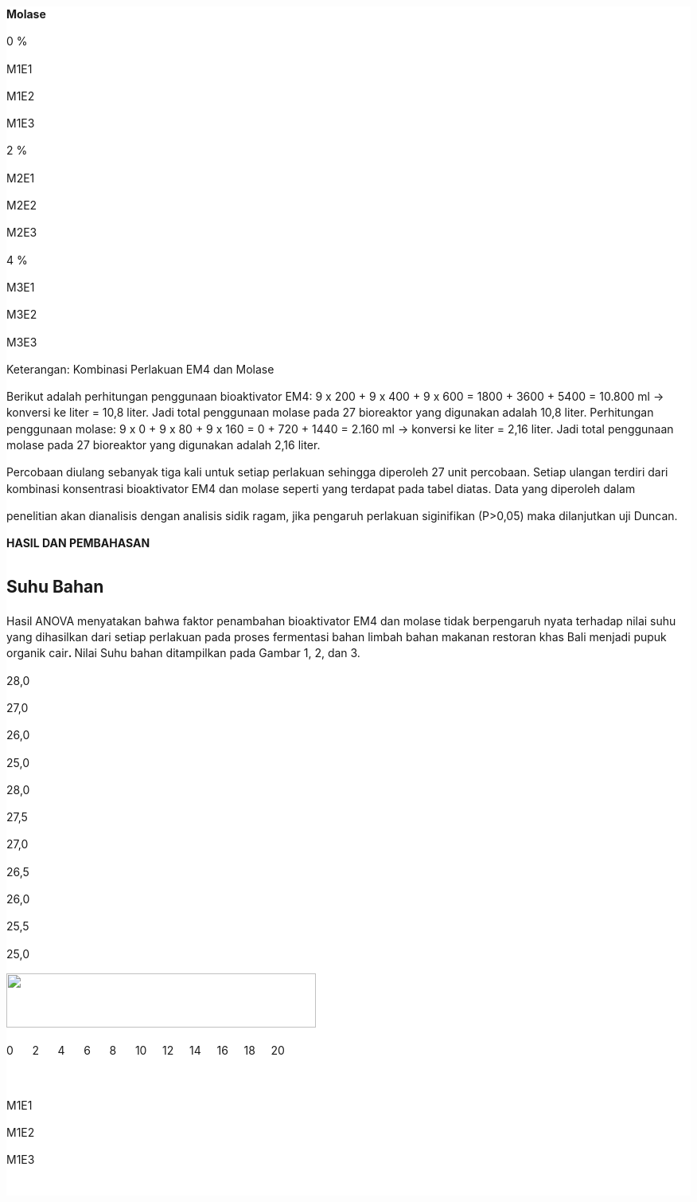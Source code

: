 <tr><td style="vertical-align:middle;">
<p><span class="font9" style="font-weight:bold;">Molase</span></p></td><td style="vertical-align:middle;">
<p><span class="font9">0 %</span></p></td><td style="vertical-align:middle;">
<p><span class="font9">M1E1</span></p></td><td style="vertical-align:middle;">
<p><span class="font9">M1E2</span></p></td><td style="vertical-align:middle;">
<p><span class="font9">M1E3</span></p></td></tr>
<tr><td style="vertical-align:top;"></td><td style="vertical-align:middle;">
<p><span class="font9">2 %</span></p></td><td style="vertical-align:middle;">
<p><span class="font9">M2E1</span></p></td><td style="vertical-align:middle;">
<p><span class="font9">M2E2</span></p></td><td style="vertical-align:middle;">
<p><span class="font9">M2E3</span></p></td></tr>
<tr><td style="vertical-align:top;"></td><td style="vertical-align:middle;">
<p><span class="font9">4 %</span></p></td><td style="vertical-align:middle;">
<p><span class="font9">M3E1</span></p></td><td style="vertical-align:middle;">
<p><span class="font9">M3E2</span></p></td><td style="vertical-align:middle;">
<p><span class="font9">M3E3</span></p></td></tr>
</table>
<p><span class="font8">Keterangan: Kombinasi Perlakuan EM</span><span class="font6">4 </span><span class="font8">dan Molase</span></p>
<p><span class="font9">Berikut adalah perhitungan penggunaan bioaktivator EM</span><span class="font6">4</span><span class="font9">: 9 x 200 + 9 x 400 + 9 x 600 = 1800 + 3600 + 5400 = 10.800 ml → konversi ke liter = 10,8 liter. Jadi total penggunaan molase pada 27 bioreaktor yang digunakan adalah 10,8 liter. Perhitungan penggunaan molase: 9 x 0 + 9 x 80 + 9 x 160 = 0 + 720 + 1440 = 2.160 ml → konversi ke liter = 2,16 liter. Jadi total penggunaan molase pada 27 bioreaktor yang digunakan adalah 2,16 liter.</span></p>
<p><span class="font9">Percobaan diulang sebanyak tiga kali untuk setiap perlakuan sehingga diperoleh 27 unit percobaan. Setiap ulangan terdiri dari kombinasi konsentrasi bioaktivator EM</span><span class="font6">4 </span><span class="font9">dan molase seperti yang terdapat pada tabel diatas. Data yang diperoleh dalam</span></p>
<p><span class="font9">penelitian akan dianalisis dengan analisis sidik ragam, jika pengaruh perlakuan siginifikan (P&gt;0,05) maka dilanjutkan uji Duncan.</span></p>
<p><span class="font9" style="font-weight:bold;">HASIL DAN PEMBAHASAN</span></p>
<h2><a name="bookmark16"></a><span class="font9" style="font-weight:bold;"><a name="bookmark17"></a>Suhu Bahan</span></h2>
<p><span class="font9">Hasil ANOVA menyatakan bahwa faktor penambahan bioaktivator EM</span><span class="font6">4 </span><span class="font9">dan molase tidak berpengaruh nyata terhadap nilai suhu yang dihasilkan dari setiap perlakuan pada proses fermentasi bahan limbah bahan makanan restoran khas Bali menjadi pupuk organik cair</span><span class="font9" style="font-weight:bold;">. </span><span class="font9">Nilai Suhu bahan ditampilkan pada Gambar 1, 2, dan 3.</span></p>
<p><span class="font3">28,0</span></p>
<p><span class="font3">27,0</span></p>
<p><span class="font3">26,0</span></p>
<p><span class="font3">25,0</span></p>
<p><span class="font3">28,0</span></p>
<p><span class="font3">27,5</span></p>
<p><span class="font3">27,0</span></p>
<p><span class="font3">26,5</span></p>
<p><span class="font3">26,0</span></p>
<p><span class="font3">25,5</span></p>
<p><span class="font3">25,0</span></p>
<div><img src="https://jurnal.harianregional.com/media/88552-1.jpg" alt="" style="width:292pt;height:51pt;">
<p><span class="font2">0 &nbsp;&nbsp;&nbsp;&nbsp;&nbsp;2 &nbsp;&nbsp;&nbsp;&nbsp;&nbsp;4 &nbsp;&nbsp;&nbsp;&nbsp;&nbsp;6 &nbsp;&nbsp;&nbsp;&nbsp;&nbsp;8 &nbsp;&nbsp;&nbsp;&nbsp;&nbsp;10 &nbsp;&nbsp;&nbsp;&nbsp;12 &nbsp;&nbsp;&nbsp;&nbsp;14 &nbsp;&nbsp;&nbsp;&nbsp;16 &nbsp;&nbsp;&nbsp;&nbsp;18 &nbsp;&nbsp;&nbsp;&nbsp;20</span></p>
</div><br clear="all">
<div>
<p><span class="font2">M1E1</span></p>
<p><span class="font2">M1E2</span></p>
<p><span class="font2">M1E3</span></p>
</div><br clear="all">
<div>
